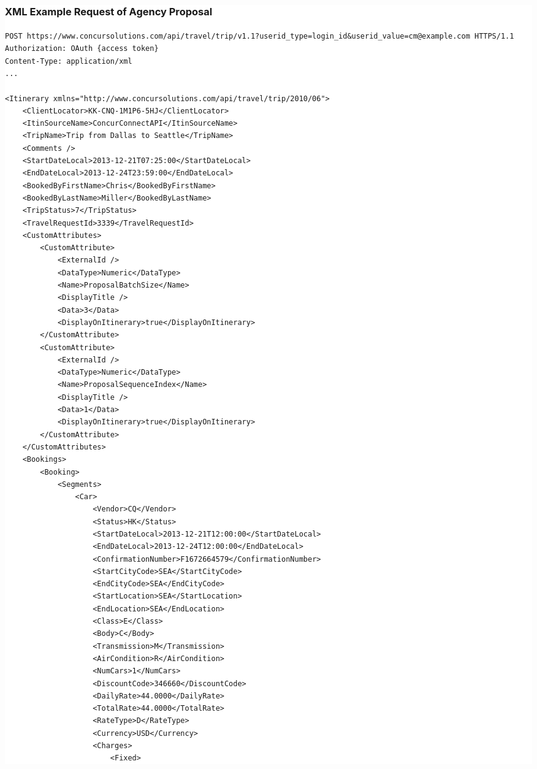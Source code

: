 ###  XML Example Request of Agency Proposal

```http
POST https://www.concursolutions.com/api/travel/trip/v1.1?userid_type=login_id&userid_value=cm@example.com HTTPS/1.1
Authorization: OAuth {access token}
Content-Type: application/xml
...

<Itinerary xmlns="http://www.concursolutions.com/api/travel/trip/2010/06">
    <ClientLocator>KK-CNQ-1M1P6-5HJ</ClientLocator>
    <ItinSourceName>ConcurConnectAPI</ItinSourceName>
    <TripName>Trip from Dallas to Seattle</TripName>
    <Comments />
    <StartDateLocal>2013-12-21T07:25:00</StartDateLocal>
    <EndDateLocal>2013-12-24T23:59:00</EndDateLocal>
    <BookedByFirstName>Chris</BookedByFirstName>
    <BookedByLastName>Miller</BookedByLastName>
    <TripStatus>7</TripStatus>
    <TravelRequestId>3339</TravelRequestId>
    <CustomAttributes>
        <CustomAttribute>
            <ExternalId />
            <DataType>Numeric</DataType>
            <Name>ProposalBatchSize</Name>
            <DisplayTitle />
            <Data>3</Data>
            <DisplayOnItinerary>true</DisplayOnItinerary>
        </CustomAttribute>
        <CustomAttribute>
            <ExternalId />
            <DataType>Numeric</DataType>
            <Name>ProposalSequenceIndex</Name>
            <DisplayTitle />
            <Data>1</Data>
            <DisplayOnItinerary>true</DisplayOnItinerary>
        </CustomAttribute>
    </CustomAttributes>
    <Bookings>
        <Booking>
            <Segments>
                <Car>
                    <Vendor>CQ</Vendor>
                    <Status>HK</Status>
                    <StartDateLocal>2013-12-21T12:00:00</StartDateLocal>
                    <EndDateLocal>2013-12-24T12:00:00</EndDateLocal>
                    <ConfirmationNumber>F1672664579</ConfirmationNumber>
                    <StartCityCode>SEA</StartCityCode>
                    <EndCityCode>SEA</EndCityCode>
                    <StartLocation>SEA</StartLocation>
                    <EndLocation>SEA</EndLocation>
                    <Class>E</Class>
                    <Body>C</Body>
                    <Transmission>M</Transmission>
                    <AirCondition>R</AirCondition>
                    <NumCars>1</NumCars>
                    <DiscountCode>346660</DiscountCode>
                    <DailyRate>44.0000</DailyRate>
                    <TotalRate>44.0000</TotalRate>
                    <RateType>D</RateType>
                    <Currency>USD</Currency>
                    <Charges>
                        <Fixed>
```